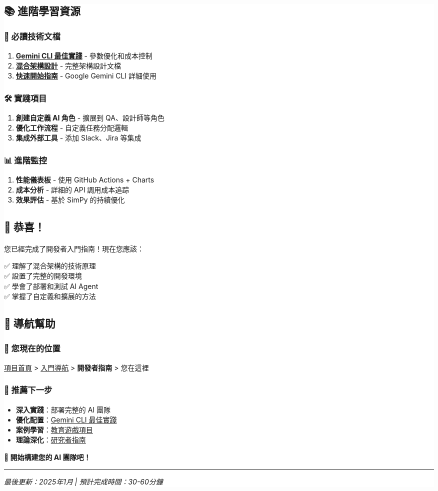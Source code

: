 ## 📚 進階學習資源

### 🔗 必讀技術文檔
1. **[Gemini CLI 最佳實踐](../03-implementation/gemini-cli-best-practices.md)** - 參數優化和成本控制
2. **[混合架構設計](../02-architecture/hybrid-architecture.md)** - 完整架構設計文檔
3. **[快速開始指南](../../QUICK_START.md)** - Google Gemini CLI 詳細使用

### 🛠️ 實踐項目
1. **創建自定義 AI 角色** - 擴展到 QA、設計師等角色
2. **優化工作流程** - 自定義任務分配邏輯
3. **集成外部工具** - 添加 Slack、Jira 等集成

### 📊 進階監控
1. **性能儀表板** - 使用 GitHub Actions + Charts
2. **成本分析** - 詳細的 API 調用成本追踪
3. **效果評估** - 基於 SimPy 的持續優化

## 🎉 恭喜！

您已經完成了開發者入門指南！現在您應該：

✅ 理解了混合架構的技術原理  
✅ 設置了完整的開發環境  
✅ 學會了部署和測試 AI Agent  
✅ 掌握了自定義和擴展的方法  

## 🧭 導航幫助

### 📍 您現在的位置
[項目首頁](../../README.md) > [入門導航](README.md) > **開發者指南** > 您在這裡

### 🎯 推薦下一步
- **深入實踐**：部署完整的 AI 團隊
- **優化配置**：[Gemini CLI 最佳實踐](../03-implementation/gemini-cli-best-practices.md)
- **案例學習**：[教育遊戲項目](../04-use-cases/education-game-project.md)
- **理論深化**：[研究者指南](for-researchers.md)

**🚀 開始構建您的 AI 團隊吧！**

---

*最後更新：2025年1月 | 預計完成時間：30-60分鐘* 